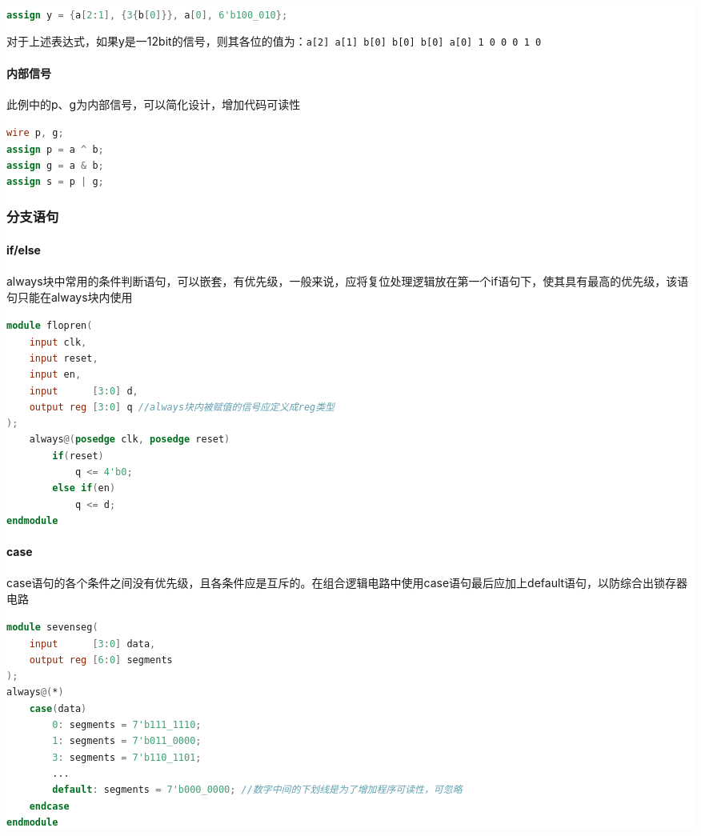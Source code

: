 ```verilog
assign y = {a[2:1], {3{b[0]}}, a[0], 6'b100_010};
```

对于上述表达式，如果y是一12bit的信号，则其各位的值为：`a[2] a[1] b[0] b[0] b[0] a[0] 1 0 0 0 1 0`

#### 内部信号

此例中的p、g为内部信号，可以简化设计，增加代码可读性

```verilog
wire p, g;
assign p = a ^ b;
assign g = a & b;
assign s = p | g;
```



### 分支语句

#### if/else

always块中常用的条件判断语句，可以嵌套，有优先级，一般来说，应将复位处理逻辑放在第一个if语句下，使其具有最高的优先级，该语句只能在always块内使用

```verilog
module flopren(
	input clk,
    input reset,
    input en,
    input 	   [3:0] d,
    output reg [3:0] q //always块内被赋值的信号应定义成reg类型
);
    always@(posedge clk, posedge reset)
        if(reset)
            q <= 4'b0;
    	else if(en)
            q <= d;
endmodule
```

#### case

case语句的各个条件之间没有优先级，且各条件应是互斥的。在组合逻辑电路中使用case语句最后应加上default语句，以防综合出锁存器电路

```verilog
module sevenseg(
	input      [3:0] data,
	output reg [6:0] segments
);
always@(*)
	case(data)
		0: segments = 7'b111_1110;
		1: segments = 7'b011_0000;
		3: segments = 7'b110_1101;
		...
		default: segments = 7'b000_0000; //数字中间的下划线是为了增加程序可读性，可忽略
    endcase
endmodule
```
